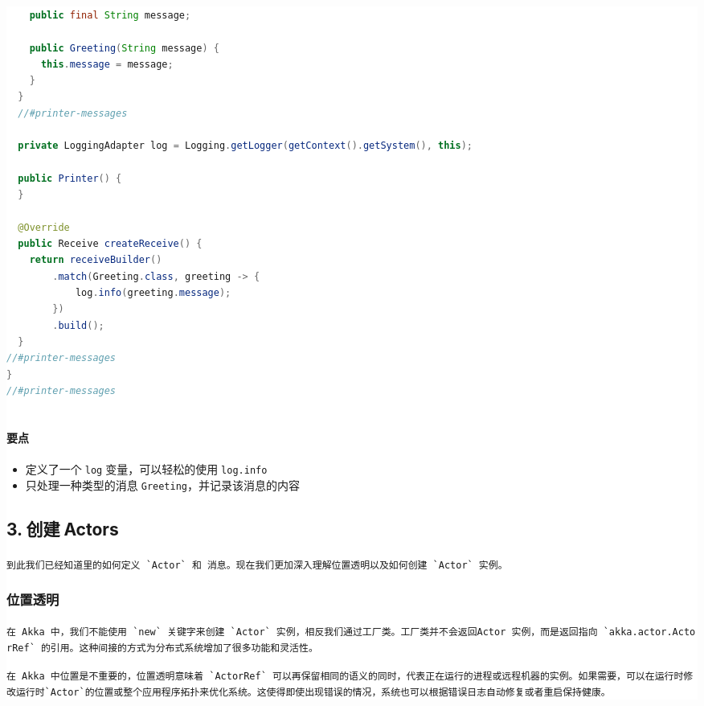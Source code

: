 ```java
    public final String message;
 
    public Greeting(String message) {
      this.message = message;
    }
  }
  //#printer-messages
 
  private LoggingAdapter log = Logging.getLogger(getContext().getSystem(), this);
 
  public Printer() {
  }
 
  @Override
  public Receive createReceive() {
    return receiveBuilder()
        .match(Greeting.class, greeting -> {
            log.info(greeting.message);
        })
        .build();
  }
//#printer-messages
}
//#printer-messages
 
```

#### 要点

- 定义了一个 `log` 变量，可以轻松的使用 `log.info`
- 只处理一种类型的消息 `Greeting`，并记录该消息的内容

## 3. 创建 Actors

```
到此我们已经知道里的如何定义 `Actor` 和 消息。现在我们更加深入理解位置透明以及如何创建 `Actor` 实例。

```

### 位置透明

```
在 Akka 中，我们不能使用 `new` 关键字来创建 `Actor` 实例，相反我们通过工厂类。工厂类并不会返回Actor 实例，而是返回指向 `akka.actor.ActorRef` 的引用。这种间接的方式为分布式系统增加了很多功能和灵活性。

```

```
在 Akka 中位置是不重要的，位置透明意味着 `ActorRef` 可以再保留相同的语义的同时，代表正在运行的进程或远程机器的实例。如果需要，可以在运行时修改运行时`Actor`的位置或整个应用程序拓扑来优化系统。这使得即使出现错误的情况，系统也可以根据错误日志自动修复或者重启保持健康。

```

